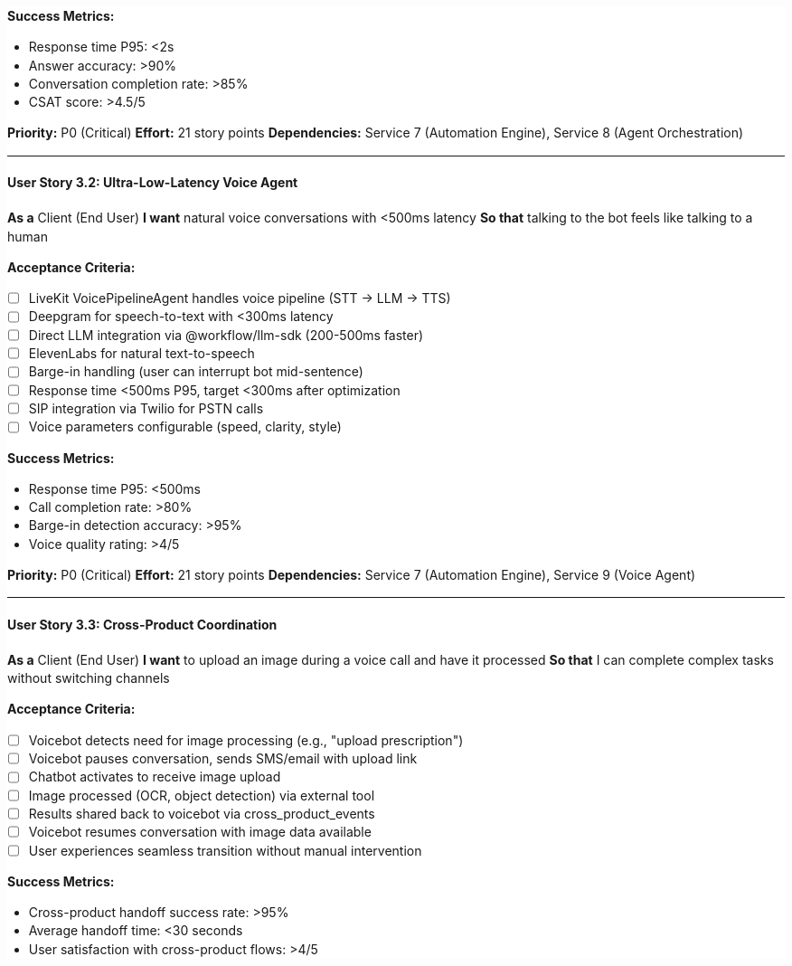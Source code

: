 **Success Metrics:**
- Response time P95: <2s
- Answer accuracy: >90%
- Conversation completion rate: >85%
- CSAT score: >4.5/5

**Priority:** P0 (Critical)
**Effort:** 21 story points
**Dependencies:** Service 7 (Automation Engine), Service 8 (Agent Orchestration)

---

#### User Story 3.2: Ultra-Low-Latency Voice Agent
**As a** Client (End User)
**I want** natural voice conversations with <500ms latency
**So that** talking to the bot feels like talking to a human

**Acceptance Criteria:**
- [ ] LiveKit VoicePipelineAgent handles voice pipeline (STT → LLM → TTS)
- [ ] Deepgram for speech-to-text with <300ms latency
- [ ] Direct LLM integration via @workflow/llm-sdk (200-500ms faster)
- [ ] ElevenLabs for natural text-to-speech
- [ ] Barge-in handling (user can interrupt bot mid-sentence)
- [ ] Response time <500ms P95, target <300ms after optimization
- [ ] SIP integration via Twilio for PSTN calls
- [ ] Voice parameters configurable (speed, clarity, style)

**Success Metrics:**
- Response time P95: <500ms
- Call completion rate: >80%
- Barge-in detection accuracy: >95%
- Voice quality rating: >4/5

**Priority:** P0 (Critical)
**Effort:** 21 story points
**Dependencies:** Service 7 (Automation Engine), Service 9 (Voice Agent)

---

#### User Story 3.3: Cross-Product Coordination
**As a** Client (End User)
**I want** to upload an image during a voice call and have it processed
**So that** I can complete complex tasks without switching channels

**Acceptance Criteria:**
- [ ] Voicebot detects need for image processing (e.g., "upload prescription")
- [ ] Voicebot pauses conversation, sends SMS/email with upload link
- [ ] Chatbot activates to receive image upload
- [ ] Image processed (OCR, object detection) via external tool
- [ ] Results shared back to voicebot via cross_product_events
- [ ] Voicebot resumes conversation with image data available
- [ ] User experiences seamless transition without manual intervention

**Success Metrics:**
- Cross-product handoff success rate: >95%
- Average handoff time: <30 seconds
- User satisfaction with cross-product flows: >4/5
